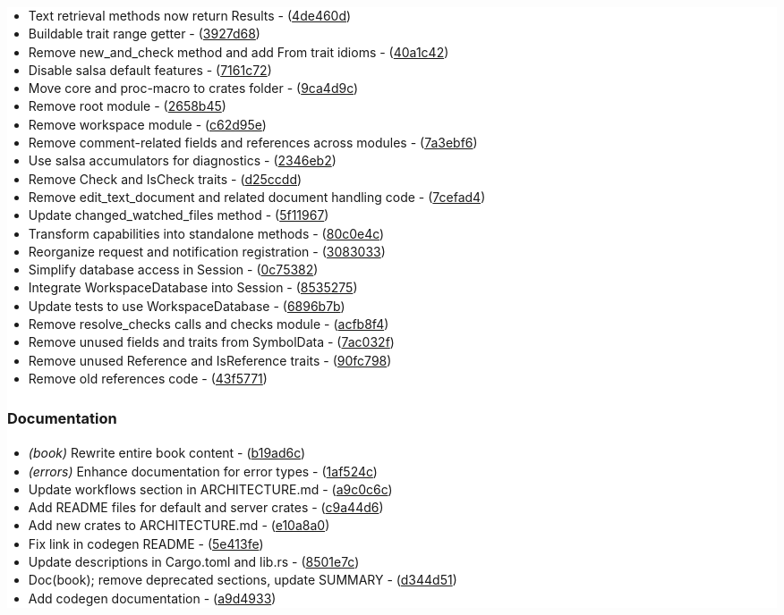 - Text retrieval methods now return Results - ([4de460d](https://github.com/adclz/auto-lsp/commit/4de460d09b03714eba62b5cb172ccf1ef6e2aab6))
- Buildable trait range getter - ([3927d68](https://github.com/adclz/auto-lsp/commit/3927d688c4320349202d60d17a96dc51e535a24c))
- Remove new_and_check method and add From trait idioms - ([40a1c42](https://github.com/adclz/auto-lsp/commit/40a1c4284aa7abce1071a8a99802566649b57bbf))
- Disable salsa default features - ([7161c72](https://github.com/adclz/auto-lsp/commit/7161c728b9656ff12edc1eb6f9ebbacbeccd77fd))
- Move core and proc-macro to crates folder - ([9ca4d9c](https://github.com/adclz/auto-lsp/commit/9ca4d9c260d764dda4256a0bbbd85684a968c864))
- Remove root module - ([2658b45](https://github.com/adclz/auto-lsp/commit/2658b45532eb426e2db05f430001419334925da1))
- Remove workspace module - ([c62d95e](https://github.com/adclz/auto-lsp/commit/c62d95e1deaeb51f1de8fb61ddd14527718f3d74))
- Remove comment-related fields and references across modules - ([7a3ebf6](https://github.com/adclz/auto-lsp/commit/7a3ebf6d58be6699b945b085e047c32007fa4185))
- Use salsa accumulators for diagnostics - ([2346eb2](https://github.com/adclz/auto-lsp/commit/2346eb2b5afb1d676040c1c31ad17d64bc864452))
- Remove Check and IsCheck traits - ([d25ccdd](https://github.com/adclz/auto-lsp/commit/d25ccddd5c51a0962434bd3589e25dd25f7c8793))
- Remove edit_text_document and related document handling code - ([7cefad4](https://github.com/adclz/auto-lsp/commit/7cefad4f85d1f9dcef23e960d8782f0cee5dce23))
- Update changed_watched_files method - ([5f11967](https://github.com/adclz/auto-lsp/commit/5f119678277413cbcbd2ac1bd725d1db063981f0))
- Transform capabilities into standalone methods - ([80c0e4c](https://github.com/adclz/auto-lsp/commit/80c0e4cb0121a36ec669eb944b2e199bb445689e))
- Reorganize request and notification registration - ([3083033](https://github.com/adclz/auto-lsp/commit/3083033eca90ca42bf33b9c78431e2faacedcd6d))
- Simplify database access in Session - ([0c75382](https://github.com/adclz/auto-lsp/commit/0c75382f5737d6b29088d7713a70d8f10c6c0c61))
- Integrate WorkspaceDatabase into Session - ([8535275](https://github.com/adclz/auto-lsp/commit/85352752285ca93a1fcfa5e6dd86a94533a5c9bf))
- Update tests to use WorkspaceDatabase - ([6896b7b](https://github.com/adclz/auto-lsp/commit/6896b7b6686f1513b27d4523907388b1a93e6005))
- Remove resolve_checks calls and  checks module - ([acfb8f4](https://github.com/adclz/auto-lsp/commit/acfb8f40ccf3b888dae438511377bc4d6d33f7c1))
- Remove unused fields and traits from SymbolData - ([7ac032f](https://github.com/adclz/auto-lsp/commit/7ac032ff0359adf35a9cc3a19fb79d32e70ace13))
- Remove unused Reference and IsReference traits - ([90fc798](https://github.com/adclz/auto-lsp/commit/90fc798a40fe9a04c23df959e0c3bd157068bd74))
- Remove old references code - ([43f5771](https://github.com/adclz/auto-lsp/commit/43f5771d39e0f6bc9ff6207abd2e084eeee205a5))

### Documentation

- *(book)* Rewrite entire book content - ([b19ad6c](https://github.com/adclz/auto-lsp/commit/b19ad6cc88e3a4dcac757a0453d4a63fe33d9b0b))
- *(errors)* Enhance documentation for error types - ([1af524c](https://github.com/adclz/auto-lsp/commit/1af524c47d56d60651656971f44cdb12206791a1))
- Update workflows section in ARCHITECTURE.md - ([a9c0c6c](https://github.com/adclz/auto-lsp/commit/a9c0c6cb1686f2107a27b32988f9cbb7390d4e55))
- Add README files for default and server crates - ([c9a44d6](https://github.com/adclz/auto-lsp/commit/c9a44d61052a139be4f12b51bf6e98725478eba2))
- Add new crates to ARCHITECTURE.md - ([e10a8a0](https://github.com/adclz/auto-lsp/commit/e10a8a0b51b2b8df05dede8c4ce9d4ff145c4172))
- Fix link in codegen README - ([5e413fe](https://github.com/adclz/auto-lsp/commit/5e413feb850245a1ec293c48ec8e7d19742aced7))
- Update descriptions in Cargo.toml and lib.rs - ([8501e7c](https://github.com/adclz/auto-lsp/commit/8501e7c2070e5d8d1923765fc955dd864acbab53))
- Doc(book); remove deprecated sections, update SUMMARY - ([d344d51](https://github.com/adclz/auto-lsp/commit/d344d5160c475ceed6b19cd0b8f958aeb72fe38b))
- Add codegen documentation - ([a9d4933](https://github.com/adclz/auto-lsp/commit/a9d4933e306ab7c28905115566f8b1caad8d0069))